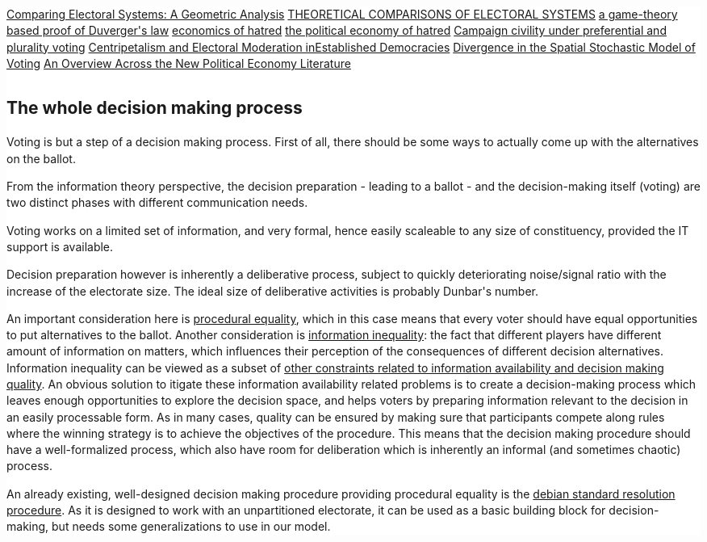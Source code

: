 [Comparing Electoral Systems: A Geometric Analysis](http://citeseerx.ist.psu.edu/viewdoc/download?doi=10.1.1.799.6937&rep=rep1&type=pdf)
[THEORETICAL COMPARISONS OF ELECTORAL SYSTEMS](https://citeseerx.ist.psu.edu/viewdoc/download?doi=10.1.1.21.9735&rep=rep1&type=pdf)
[a game-theory based proof of Duverger's law](https://resolver.caltech.edu/CaltechAUTHORS:20170905-145247491)
[economics of hatred](https://www.researchgate.net/profile/Partha_Gangopadhyay3/publication/228305422_Economics_of_Rivalry_Conflict_and_Cooperation/links/575536de08ae155a87b78b42.pdf)
[the political economy of hatred](https://www.nber.org/papers/w9171.pdf)
[Campaign civility under preferential and plurality voting](https://www.sciencedirect.com/science/article/pii/S0261379416000299)
[Centripetalism and Electoral Moderation inEstablished Democracies](https://www.researchgate.net/profile/Benjamin_Reilly/publication/325374178_Centripetalism_and_Electoral_Moderation_in_Established_Democracies/links/5b1f216d458515270fc478d2/Centripetalism-and-Electoral-Moderation-in-Established-Democracies.pdf)
[Divergence in the Spatial Stochastic Model of Voting](https://ftp.itam.mx/pub/academico/inves/seminars/schofield.pdf)
[An Overview Across the New Political Economy Literature](http://citeseerx.ist.psu.edu/viewdoc/download?doi=10.1.1.499.2147&rep=rep1&type=pdf)
## The whole decision making process

Voting is but a step of a decision making process. First of all, there should be some ways to actually come up with the alternatives on the ballot. 

From the information theory perspective, the decision preparation - leading to a ballot - and the decision-making itself (voting) are two distinct phases with different communication needs.

Voting works on a limited set of information, and very formal, hence easily scaleable to any size of constituency, provided the IT support is available.

Decision preparation however is inherently a deliberative process, subject to quickly deteriorating noise/signal ratio with the increase of the electorate size. The ideal size of deliberative activities is probably Dunbar's number.


An important consideration here is [procedural equality](https://en.wikipedia.org/wiki/Procedural_justice), which in this case means that every voter should have equal opportunities to put alternatives to the ballot. 
Another consideration is [information inequality](https://en.wikipedia.org/wiki/Digital_divide): the fact that different players have different amount of information on matters, which influences their perception of the consequences of different decision alternatives.
Information inequality can be viewed as a subset of [other constraints related to information availability and decision making quality](http://innovbfa.viabloga.com/files/Herbert_Simon___theories_of_bounded_rationality___1972.pdf).
An obvious solution to itigate these information availability related problems is to create a decision-making process which leaves enough opportunities to explore the decision space, and helps voters by preparing information relevant to the decision in an easily processable form. As in many cases, quality can be ensured by making sure that participants compete along rules where the winning strategy is to achieve the objectives of the procedure.
This means that the decision making procedure should have a well-formalized process, which also have room for deliberation which is inherently an informal (and sometimes chaotic) process.

An already existing, well-designed decision making procedure providing procedural equality is the [debian standard resolution procedure](https://www.debian.org/devel/constitution#item-A). As it is designed to work with an unpartitioned electorate, it can be used as a basic building block for decision-making, but needs some generalizations to use in our model.
